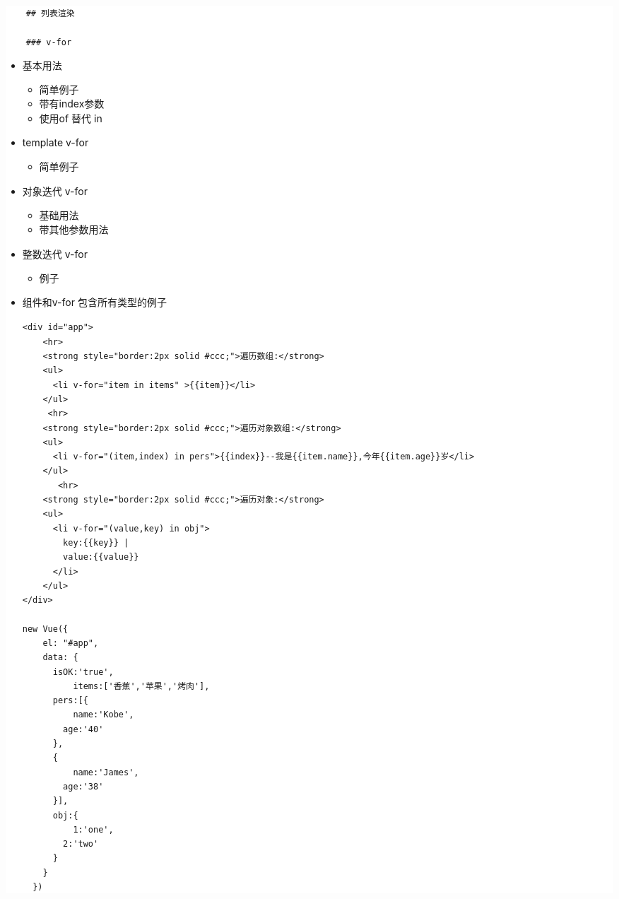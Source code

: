         ## 列表渲染

        ### v-for

*   基本用法
    *   简单例子
    *   带有index参数
    *   使用of 替代 in
*   template v-for
    *   简单例子
*   对象迭代 v-for
    *   基础用法
    *   带其他参数用法
*   整数迭代 v-for
    *   例子
*   组件和v-for
    包含所有类型的例子

    ```
    <div id="app">
        <hr>
        <strong style="border:2px solid #ccc;">遍历数组:</strong>
        <ul>
          <li v-for="item in items" >{{item}}</li>
        </ul>
         <hr>
        <strong style="border:2px solid #ccc;">遍历对象数组:</strong>
        <ul>
          <li v-for="(item,index) in pers">{{index}}--我是{{item.name}},今年{{item.age}}岁</li>
        </ul>
           <hr>
        <strong style="border:2px solid #ccc;">遍历对象:</strong>
        <ul>
          <li v-for="(value,key) in obj">
            key:{{key}} |
            value:{{value}}
          </li>
        </ul>
    </div>

    new Vue({
        el: "#app",
        data: {
          isOK:'true',
              items:['香蕉','苹果','烤肉'],
          pers:[{
              name:'Kobe',
            age:'40'
          },
          {
              name:'James',
            age:'38'
          }],
          obj:{
              1:'one',
            2:'two'
          }
        }
      })

